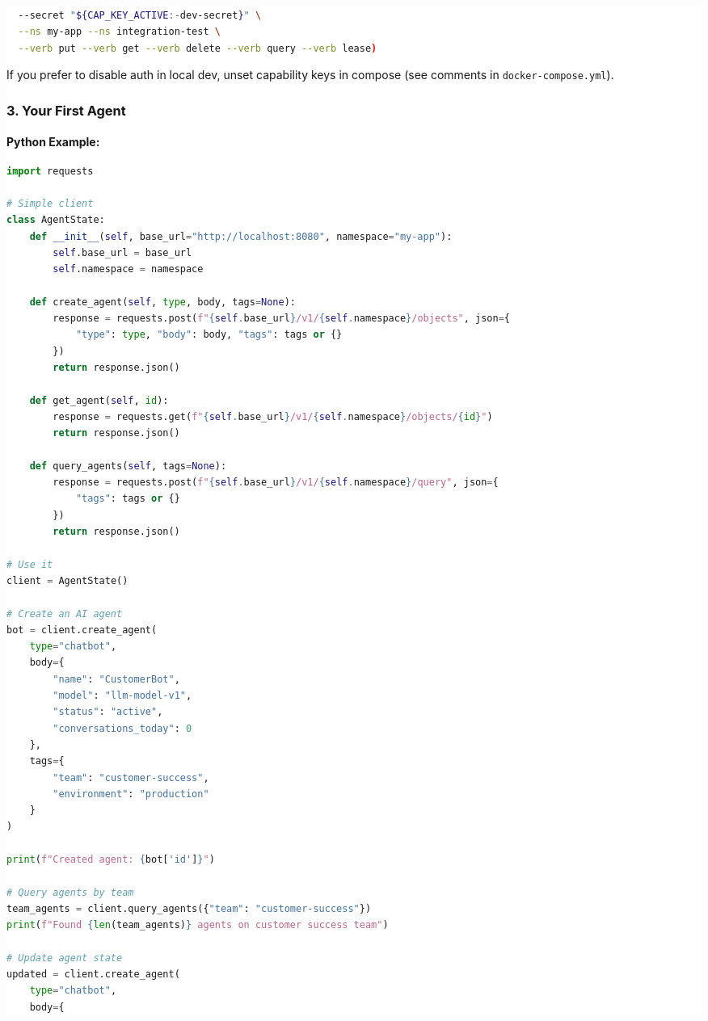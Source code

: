 ```bash
  --secret "${CAP_KEY_ACTIVE:-dev-secret}" \
  --ns my-app --ns integration-test \
  --verb put --verb get --verb delete --verb query --verb lease)
```

If you prefer to disable auth in local dev, unset capability keys in compose (see comments in `docker-compose.yml`).

### 3. Your First Agent

**Python Example:**
```python
import requests

# Simple client
class AgentState:
    def __init__(self, base_url="http://localhost:8080", namespace="my-app"):
        self.base_url = base_url
        self.namespace = namespace
    
    def create_agent(self, type, body, tags=None):
        response = requests.post(f"{self.base_url}/v1/{self.namespace}/objects", json={
            "type": type, "body": body, "tags": tags or {}
        })
        return response.json()
    
    def get_agent(self, id):
        response = requests.get(f"{self.base_url}/v1/{self.namespace}/objects/{id}")
        return response.json()
    
    def query_agents(self, tags=None):
        response = requests.post(f"{self.base_url}/v1/{self.namespace}/query", json={
            "tags": tags or {}
        })
        return response.json()

# Use it
client = AgentState()

# Create an AI agent
bot = client.create_agent(
    type="chatbot",
    body={
        "name": "CustomerBot",
        "model": "llm-model-v1",
        "status": "active",
        "conversations_today": 0
    },
    tags={
        "team": "customer-success",
        "environment": "production"
    }
)

print(f"Created agent: {bot['id']}")

# Query agents by team
team_agents = client.query_agents({"team": "customer-success"})
print(f"Found {len(team_agents)} agents on customer success team")

# Update agent state
updated = client.create_agent(
    type="chatbot",
    body={
```